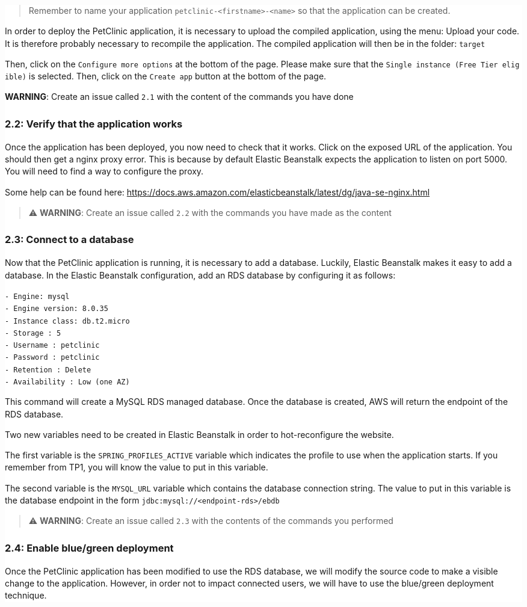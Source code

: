 > Remember to name your application `petclinic-<firstname>-<name>` so that the application can be created.

In order to deploy the PetClinic application, it is necessary to upload the compiled application, using the menu: Upload your code. It is therefore probably necessary to recompile the application. The compiled application will then be in the folder: `target`

Then, click on the `Configure more options` at the bottom of the page. Please make sure that the `Single instance (Free Tier eligible)` is selected. Then, click on the `Create app` button at the bottom of the page.

**WARNING**: Create an issue called `2.1` with the content of the commands you have done

### 2.2: Verify that the application works
Once the application has been deployed, you now need to check that it works. Click on the exposed URL of the application.
You should then get a nginx proxy error. This is because by default Elastic Beanstalk expects the application to listen on port 5000. You will need to find a way to configure the proxy.

Some help can be found here: https://docs.aws.amazon.com/elasticbeanstalk/latest/dg/java-se-nginx.html

> ⚠️ **WARNING**: Create an issue called `2.2` with the commands you have made as the content

### 2.3: Connect to a database
Now that the PetClinic application is running, it is necessary to add a database. Luckily, Elastic Beanstalk makes it easy to add a database. In the Elastic Beanstalk configuration, add an RDS database by configuring it as follows:

```
- Engine: mysql
- Engine version: 8.0.35
- Instance class: db.t2.micro
- Storage : 5
- Username : petclinic
- Password : petclinic
- Retention : Delete
- Availability : Low (one AZ)
```

This command will create a MySQL RDS managed database. Once the database is created, AWS will return the endpoint of the RDS database.

Two new variables need to be created in Elastic Beanstalk in order to hot-reconfigure the website.

The first variable is the `SPRING_PROFILES_ACTIVE` variable which indicates the profile to use when the application starts. If you remember from TP1, you will know the value to put in this variable.

The second variable is the `MYSQL_URL` variable which contains the database connection string. The value to put in this variable is the database endpoint in the form `jdbc:mysql://<endpoint-rds>/ebdb`

> ⚠️ **WARNING**: Create an issue called `2.3` with the contents of the commands you performed

### 2.4: Enable blue/green deployment
Once the PetClinic application has been modified to use the RDS database, we will modify the source code to make a visible change to the application. However, in order not to impact connected users, we will have to use the blue/green deployment technique.
